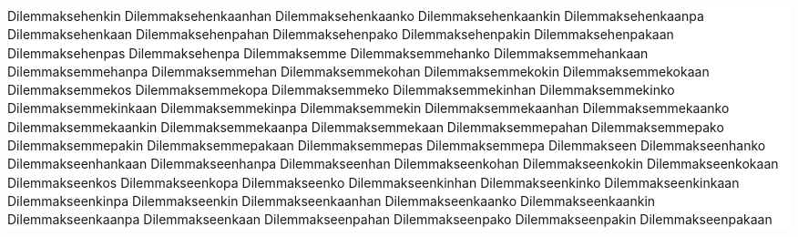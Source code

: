 Dilemmaksehenkin
Dilemmaksehenkaanhan
Dilemmaksehenkaanko
Dilemmaksehenkaankin
Dilemmaksehenkaanpa
Dilemmaksehenkaan
Dilemmaksehenpahan
Dilemmaksehenpako
Dilemmaksehenpakin
Dilemmaksehenpakaan
Dilemmaksehenpas
Dilemmaksehenpa
Dilemmaksemme
Dilemmaksemmehanko
Dilemmaksemmehankaan
Dilemmaksemmehanpa
Dilemmaksemmehan
Dilemmaksemmekohan
Dilemmaksemmekokin
Dilemmaksemmekokaan
Dilemmaksemmekos
Dilemmaksemmekopa
Dilemmaksemmeko
Dilemmaksemmekinhan
Dilemmaksemmekinko
Dilemmaksemmekinkaan
Dilemmaksemmekinpa
Dilemmaksemmekin
Dilemmaksemmekaanhan
Dilemmaksemmekaanko
Dilemmaksemmekaankin
Dilemmaksemmekaanpa
Dilemmaksemmekaan
Dilemmaksemmepahan
Dilemmaksemmepako
Dilemmaksemmepakin
Dilemmaksemmepakaan
Dilemmaksemmepas
Dilemmaksemmepa
Dilemmakseen
Dilemmakseenhanko
Dilemmakseenhankaan
Dilemmakseenhanpa
Dilemmakseenhan
Dilemmakseenkohan
Dilemmakseenkokin
Dilemmakseenkokaan
Dilemmakseenkos
Dilemmakseenkopa
Dilemmakseenko
Dilemmakseenkinhan
Dilemmakseenkinko
Dilemmakseenkinkaan
Dilemmakseenkinpa
Dilemmakseenkin
Dilemmakseenkaanhan
Dilemmakseenkaanko
Dilemmakseenkaankin
Dilemmakseenkaanpa
Dilemmakseenkaan
Dilemmakseenpahan
Dilemmakseenpako
Dilemmakseenpakin
Dilemmakseenpakaan